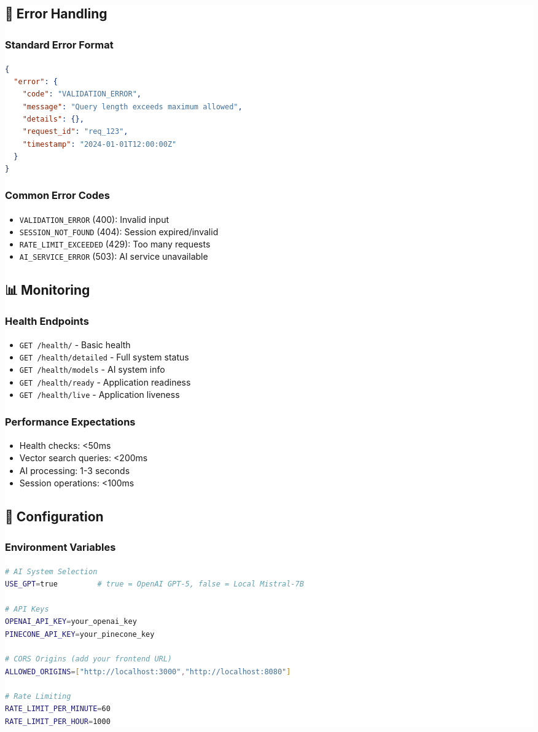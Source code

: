 ## 🚨 Error Handling

### Standard Error Format
```json
{
  "error": {
    "code": "VALIDATION_ERROR",
    "message": "Query length exceeds maximum allowed",
    "details": {},
    "request_id": "req_123",
    "timestamp": "2024-01-01T12:00:00Z"
  }
}
```

### Common Error Codes
- `VALIDATION_ERROR` (400): Invalid input
- `SESSION_NOT_FOUND` (404): Session expired/invalid
- `RATE_LIMIT_EXCEEDED` (429): Too many requests
- `AI_SERVICE_ERROR` (503): AI service unavailable

## 📊 Monitoring

### Health Endpoints
- `GET /health/` - Basic health
- `GET /health/detailed` - Full system status
- `GET /health/models` - AI system info
- `GET /health/ready` - Application readiness
- `GET /health/live` - Application liveness

### Performance Expectations
- Health checks: <50ms
- Vector search queries: <200ms
- AI processing: 1-3 seconds
- Session operations: <100ms

## 🔧 Configuration

### Environment Variables
```bash
# AI System Selection
USE_GPT=true         # true = OpenAI GPT-5, false = Local Mistral-7B

# API Keys
OPENAI_API_KEY=your_openai_key
PINECONE_API_KEY=your_pinecone_key

# CORS Origins (add your frontend URL)
ALLOWED_ORIGINS=["http://localhost:3000","http://localhost:8080"]

# Rate Limiting
RATE_LIMIT_PER_MINUTE=60
RATE_LIMIT_PER_HOUR=1000
```
